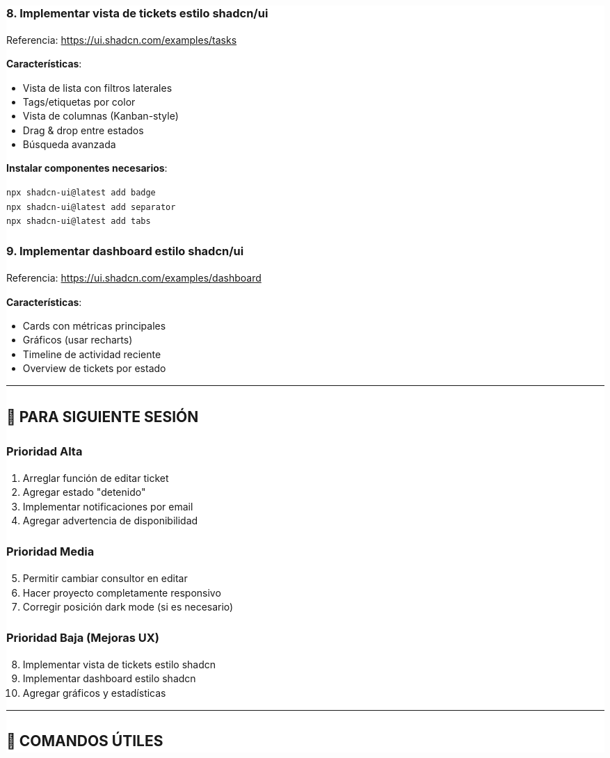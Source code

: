 ### 8. **Implementar vista de tickets estilo shadcn/ui**

Referencia: https://ui.shadcn.com/examples/tasks

**Características**:
- Vista de lista con filtros laterales
- Tags/etiquetas por color
- Vista de columnas (Kanban-style)
- Drag & drop entre estados
- Búsqueda avanzada

**Instalar componentes necesarios**:
```bash
npx shadcn-ui@latest add badge
npx shadcn-ui@latest add separator
npx shadcn-ui@latest add tabs
```

### 9. **Implementar dashboard estilo shadcn/ui**

Referencia: https://ui.shadcn.com/examples/dashboard

**Características**:
- Cards con métricas principales
- Gráficos (usar recharts)
- Timeline de actividad reciente
- Overview de tickets por estado

---

## 🚀 PARA SIGUIENTE SESIÓN

### Prioridad Alta
1. Arreglar función de editar ticket
2. Agregar estado "detenido"
3. Implementar notificaciones por email
4. Agregar advertencia de disponibilidad

### Prioridad Media
5. Permitir cambiar consultor en editar
6. Hacer proyecto completamente responsivo
7. Corregir posición dark mode (si es necesario)

### Prioridad Baja (Mejoras UX)
8. Implementar vista de tickets estilo shadcn
9. Implementar dashboard estilo shadcn
10. Agregar gráficos y estadísticas

---

## 📝 COMANDOS ÚTILES

